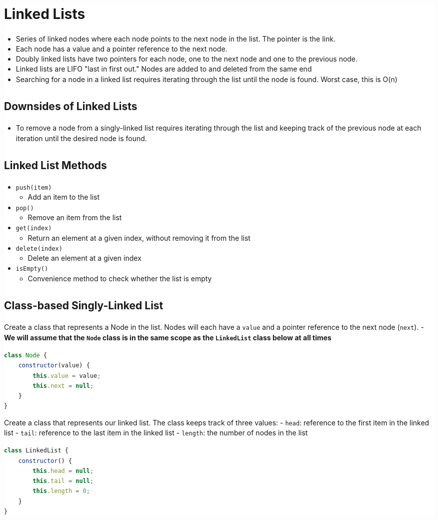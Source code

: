 # Linked Lists

- Series of linked nodes where each node points to the next node in the list. The pointer is the link.
- Each node has a value and a pointer reference to the next node.
- Doubly linked lists have two pointers for each node, one to the next node and one to the previous node.
- Linked lists are LIFO "last in first out." Nodes are added to and deleted from the same end
- Searching for a node in a linked list requires iterating through the list until the node is found. Worst case, this is O(n)

## Downsides of Linked Lists

- To remove a node from a singly-linked list requires iterating through the list and keeping track of the previous node at each iteration until the desired node is found.

## Linked List Methods

- `push(item)`
	- Add an item to the list
- `pop()`
	- Remove an item from the list
- `get(index)`
	- Return an element at a given index, without removing it from the list
- `delete(index)`
	- Delete an element at a given index
- `isEmpty()`
	- Convenience method to check whether the list is empty

## Class-based Singly-Linked List

Create a class that represents a Node in the list. Nodes will each have a `value` and a pointer reference to the next node (`next`).
	- **We will assume that the `Node` class is in the same scope as the `LinkedList` class below at all times**

```js
class Node {
	constructor(value) {
		this.value = value;
		this.next = null;
	}
}
```

Create a class that represents our linked list. The class keeps track of three values:
	 - `head`: reference to the first item in the linked list
	 - `tail`: reference to the last item in the linked list
	 - `length`: the number of nodes in the list

```js
class LinkedList {
	constructor() {
		this.head = null;
		this.tail = null;
		this.length = 0;
	}
}
```
